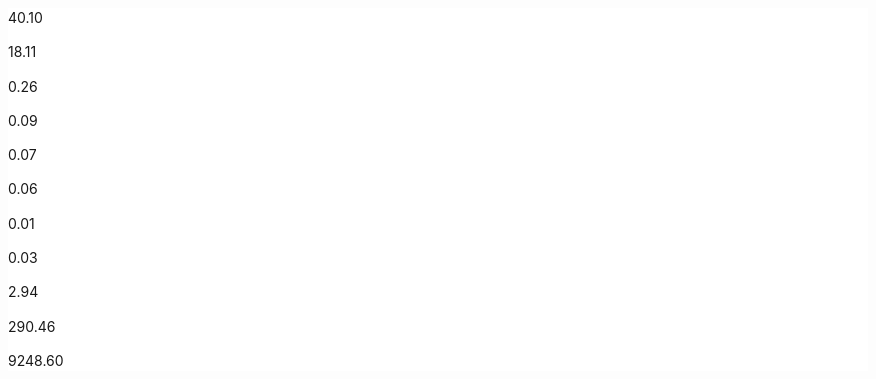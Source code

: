 40.10

</td>

<td style="text-align:right;">

18.11

</td>

<td style="text-align:right;">

0.26

</td>

<td style="text-align:right;">

0.09

</td>

<td style="text-align:right;">

0.07

</td>

<td style="text-align:right;">

0.06

</td>

<td style="text-align:right;">

0.01

</td>

<td style="text-align:right;">

0.03

</td>

<td style="text-align:right;">

2.94

</td>

<td style="text-align:right;">

290.46

</td>

<td style="text-align:right;">

9248.60

</td>

<td style="text-align:right;">
